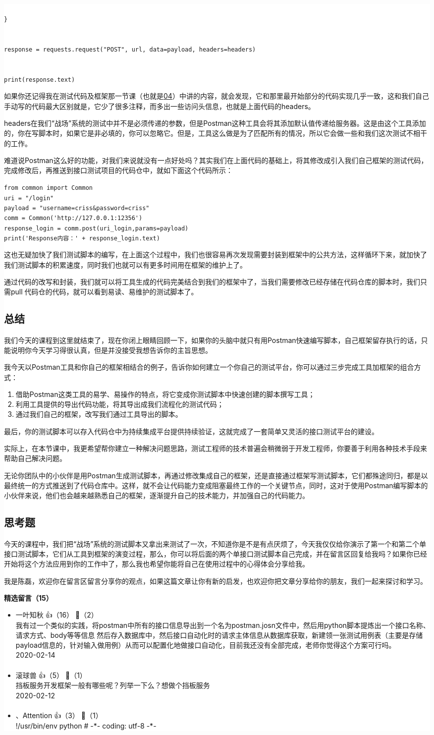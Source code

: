 ```

}


response = requests.request("POST", url, data=payload, headers=headers)


print(response.text)
```

如果你还记得我在测试代码及框架那一节课（也就是[04](https://time.geekbang.org/column/article/195483)）中讲的内容，就会发现，它和那里最开始部分的代码实现几乎一致，这和我们自己手动写的代码最大区别就是，它少了很多注释，而多出一些访问头信息，也就是上面代码的headers。

headers在我们“战场”系统的测试中并不是必须传递的参数，但是Postman这种工具会将其添加默认值传递给服务器。这是由这个工具添加的，你在写脚本时，如果它是非必填的，你可以忽略它。但是，工具这么做是为了匹配所有的情况，所以它会做一些和我们这次测试不相干的工作。

难道说Postman这么好的功能，对我们来说就没有一点好处吗？其实我们在上面代码的基础上，将其修改成引入我们自己框架的测试代码，完成修改后，再推送到接口测试项目的代码仓中，就如下面这个代码所示：

```
from common import Common
uri = "/login"
payload = "username=criss&password=criss"
comm = Common('http://127.0.0.1:12356')
response_login = comm.post(uri_login,params=payload)
print('Response内容：' + response_login.text)
```

这也无疑加快了我们测试脚本的编写，在上面这个过程中，我们也很容易再次发现需要封装到框架中的公共方法，这样循环下来，就加快了我们测试脚本的积累速度，同时我们也就可以有更多时间用在框架的维护上了。

通过代码的改写和封装，我们就可以将工具生成的代码完美结合到我们的框架中了，当我们需要修改已经存储在代码仓库的脚本时，我们只需pull 代码仓的代码，就可以看到易读、易维护的测试脚本了。

## 总结

我们今天的课程到这里就结束了，现在你闭上眼睛回顾一下，如果你的头脑中就只有用Postman快速编写脚本，自己框架留存执行的话，只能说明你今天学习得很认真，但是并没接受我想告诉你的主旨思想。

我今天以Postman工具和你自己的框架相结合的例子，告诉你如何建立一个你自己的测试平台，你可以通过三步完成工具加框架的组合方式：

1. 借助Postman这类工具的易学、易操作的特点，将它变成你测试脚本中快速创建的脚本撰写工具；
2. 利用工具提供的导出代码功能，将其导出成我们流程化的测试代码；
3. 通过我们自己的框架，改写我们通过工具导出的脚本。

最后，你的测试脚本可以存入代码仓中为持续集成平台提供持续验证，这就完成了一套简单又灵活的接口测试平台的建设。

实际上，在本节课中，我更希望帮你建立一种解决问题思路，测试工程师的技术普遍会稍微弱于开发工程师，你要善于利用各种技术手段来帮助自己解决问题。

无论你团队中的小伙伴是用Postman生成测试脚本，再通过修改集成自己的框架，还是直接通过框架写测试脚本，它们都殊途同归，都是以最终统一的方式推送到了代码仓库中。这样，就不会让代码能力变成阻塞最终工作的一个关键节点，同时，这对于使用Postman编写脚本的小伙伴来说，他们也会越来越熟悉自己的框架，逐渐提升自己的技术能力，并加强自己的代码能力。

## 思考题

今天的课程中，我们把“战场”系统的测试脚本又拿出来测试了一次，不知道你是不是有点厌烦了，今天我仅仅给你演示了第一个和第二个单接口测试脚本，它们从工具到框架的演变过程，那么，你可以将后面的两个单接口测试脚本自己完成，并在留言区回复给我吗？如果你已经开始将这个方法应用到你的工作中了，那么我也希望你能将自己在使用过程中的心得体会分享给我。

我是陈磊，欢迎你在留言区留言分享你的观点，如果这篇文章让你有新的启发，也欢迎你把文章分享给你的朋友，我们一起来探讨和学习。
<div><strong>精选留言（15）</strong></div><ul>
<li><span>一叶知秋</span> 👍（16） 💬（2）<div>我有过一个类似的实践，将postman中所有的接口信息导出到一个名为postman.josn文件中，然后用python脚本提炼出一个接口名称、请求方式、body等等信息 然后存入数据库中，然后接口自动化时的请求主体信息从数据库获取，新建领一张测试用例表（主要是存储payload信息的，针对输入做用例）从而可以配置化地做接口自动化，目前我还没有全部完成，老师你觉得这个方案可行吗。</div>2020-02-14</li><br/><li><span>滚球兽</span> 👍（5） 💬（1）<div>挡板服务开发框架一般有哪些呢？列举一下么？想做个挡板服务
</div>2020-02-12</li><br/><li><span>、Attention</span> 👍（3） 💬（1）<div>!&#47;usr&#47;bin&#47;env python
# -*- coding: utf-8 -*-
